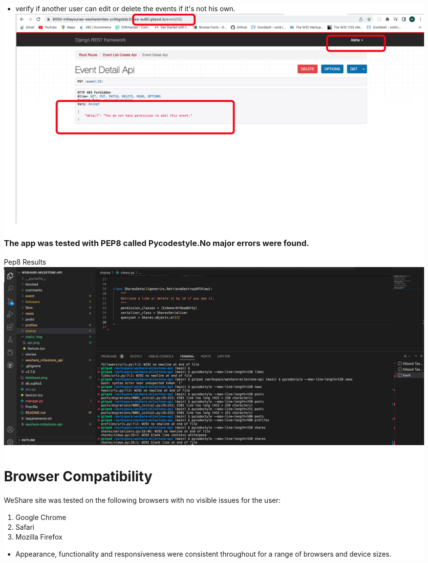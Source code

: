 - verify if another user can edit or delete the events if it's not his own.
![Events](/static/img/no-delete.png)


 ### The app was tested with PEP8 called Pycodestyle.No major errors were found.
 Pep8 Results
![PEP8](/static/img/Screenshot%202023-01-30%20at%2005.47.18.png)

# Browser Compatibility
WeShare site was tested on the following browsers with no visible issues for the user:
1. Google Chrome 
2. Safari 
3. Mozilla Firefox
* Appearance, functionality and responsiveness were consistent throughout for a range of browsers and device sizes. 
